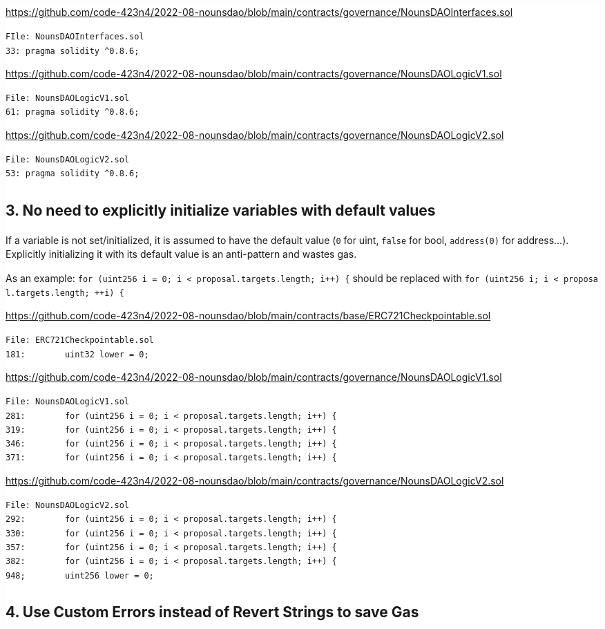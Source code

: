 https://github.com/code-423n4/2022-08-nounsdao/blob/main/contracts/governance/NounsDAOInterfaces.sol
```
FIle: NounsDAOInterfaces.sol
33:	pragma solidity ^0.8.6;
```
https://github.com/code-423n4/2022-08-nounsdao/blob/main/contracts/governance/NounsDAOLogicV1.sol
```
File: NounsDAOLogicV1.sol
61:	pragma solidity ^0.8.6;
```
https://github.com/code-423n4/2022-08-nounsdao/blob/main/contracts/governance/NounsDAOLogicV2.sol
```
File: NounsDAOLogicV2.sol
53:	pragma solidity ^0.8.6;
```

## 3. No need to explicitly initialize variables with default values

If a variable is not set/initialized, it is assumed to have the default value (`0` for uint, `false` for bool, `address(0)` for address…). Explicitly initializing it with its default value is an anti-pattern and wastes gas.

As an example: `for (uint256 i = 0; i < proposal.targets.length; i++) {` should be replaced with `for (uint256 i; i < proposal.targets.length; ++i) {`

https://github.com/code-423n4/2022-08-nounsdao/blob/main/contracts/base/ERC721Checkpointable.sol
```
File: ERC721Checkpointable.sol
181:        uint32 lower = 0;
```
https://github.com/code-423n4/2022-08-nounsdao/blob/main/contracts/governance/NounsDAOLogicV1.sol
```
File: NounsDAOLogicV1.sol
281:        for (uint256 i = 0; i < proposal.targets.length; i++) {
319:        for (uint256 i = 0; i < proposal.targets.length; i++) {
346:        for (uint256 i = 0; i < proposal.targets.length; i++) {
371:        for (uint256 i = 0; i < proposal.targets.length; i++) {
```
https://github.com/code-423n4/2022-08-nounsdao/blob/main/contracts/governance/NounsDAOLogicV2.sol
```
File: NounsDAOLogicV2.sol
292:        for (uint256 i = 0; i < proposal.targets.length; i++) {
330:        for (uint256 i = 0; i < proposal.targets.length; i++) {
357:        for (uint256 i = 0; i < proposal.targets.length; i++) {
382:        for (uint256 i = 0; i < proposal.targets.length; i++) {
948;        uint256 lower = 0;
```

## 4. Use Custom Errors instead of Revert Strings to save Gas

